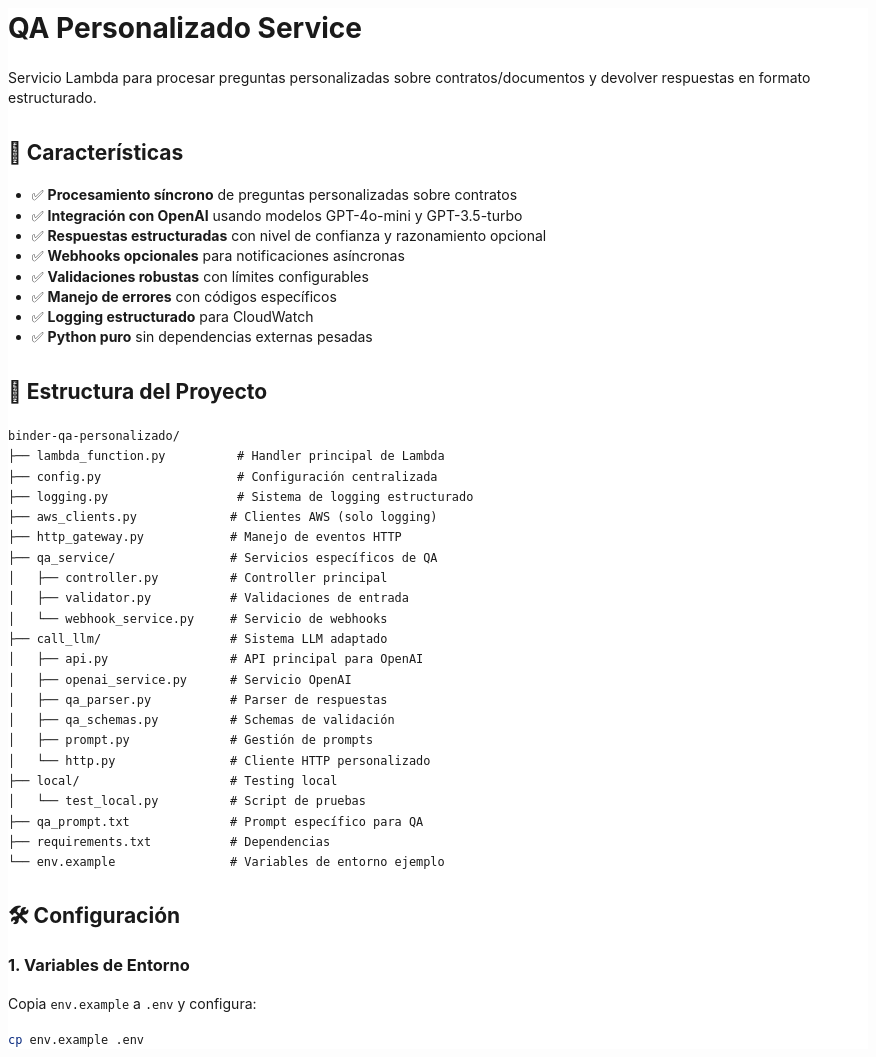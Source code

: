# QA Personalizado Service

Servicio Lambda para procesar preguntas personalizadas sobre contratos/documentos y devolver respuestas en formato estructurado.

## 🚀 Características

- ✅ **Procesamiento síncrono** de preguntas personalizadas sobre contratos
- ✅ **Integración con OpenAI** usando modelos GPT-4o-mini y GPT-3.5-turbo
- ✅ **Respuestas estructuradas** con nivel de confianza y razonamiento opcional
- ✅ **Webhooks opcionales** para notificaciones asíncronas
- ✅ **Validaciones robustas** con límites configurables
- ✅ **Manejo de errores** con códigos específicos
- ✅ **Logging estructurado** para CloudWatch
- ✅ **Python puro** sin dependencias externas pesadas

## 📁 Estructura del Proyecto

```
binder-qa-personalizado/
├── lambda_function.py          # Handler principal de Lambda
├── config.py                   # Configuración centralizada
├── logging.py                  # Sistema de logging estructurado
├── aws_clients.py             # Clientes AWS (solo logging)
├── http_gateway.py            # Manejo de eventos HTTP
├── qa_service/                # Servicios específicos de QA
│   ├── controller.py          # Controller principal
│   ├── validator.py           # Validaciones de entrada
│   └── webhook_service.py     # Servicio de webhooks
├── call_llm/                  # Sistema LLM adaptado
│   ├── api.py                 # API principal para OpenAI
│   ├── openai_service.py      # Servicio OpenAI
│   ├── qa_parser.py           # Parser de respuestas
│   ├── qa_schemas.py          # Schemas de validación
│   ├── prompt.py              # Gestión de prompts
│   └── http.py                # Cliente HTTP personalizado
├── local/                     # Testing local
│   └── test_local.py          # Script de pruebas
├── qa_prompt.txt              # Prompt específico para QA
├── requirements.txt           # Dependencias
└── env.example                # Variables de entorno ejemplo
```

## 🛠️ Configuración

### 1. Variables de Entorno

Copia `env.example` a `.env` y configura:

```bash
cp env.example .env
```
